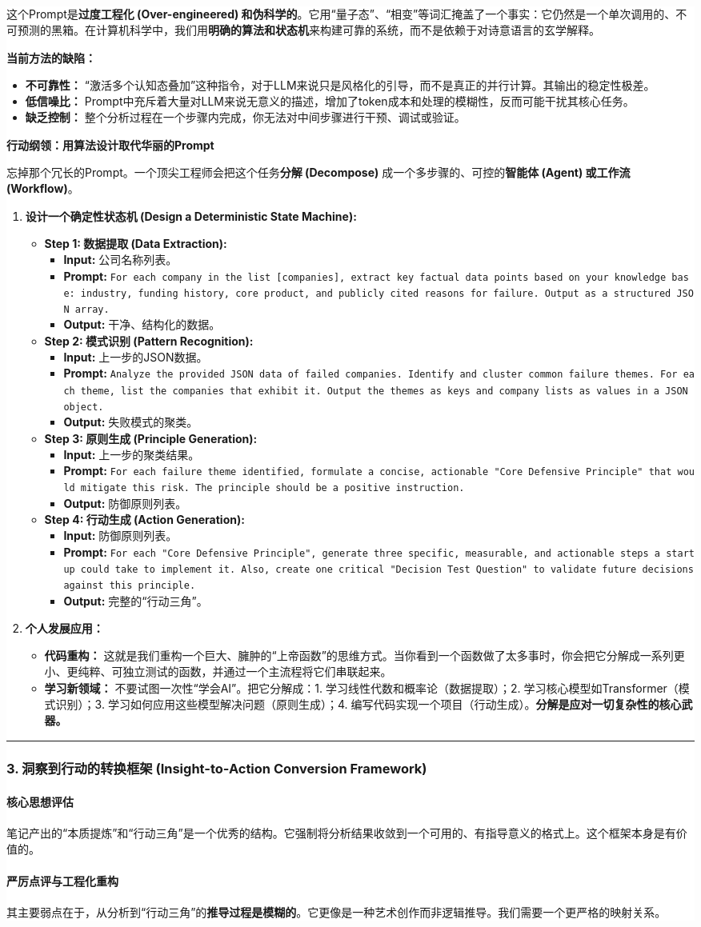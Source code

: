 这个Prompt是**过度工程化 (Over-engineered) 和伪科学的**。它用“量子态”、“相变”等词汇掩盖了一个事实：它仍然是一个单次调用的、不可预测的黑箱。在计算机科学中，我们用**明确的算法和状态机**来构建可靠的系统，而不是依赖于对诗意语言的玄学解释。

**当前方法的缺陷：**
*   **不可靠性：** “激活多个认知态叠加”这种指令，对于LLM来说只是风格化的引导，而不是真正的并行计算。其输出的稳定性极差。
*   **低信噪比：** Prompt中充斥着大量对LLM来说无意义的描述，增加了token成本和处理的模糊性，反而可能干扰其核心任务。
*   **缺乏控制：** 整个分析过程在一个步骤内完成，你无法对中间步骤进行干预、调试或验证。

**行动纲领：用算法设计取代华丽的Prompt**

忘掉那个冗长的Prompt。一个顶尖工程师会把这个任务**分解 (Decompose)** 成一个多步骤的、可控的**智能体 (Agent) 或工作流 (Workflow)**。

1.  **设计一个确定性状态机 (Design a Deterministic State Machine):**
    *   **Step 1: 数据提取 (Data Extraction):**
        *   **Input:** 公司名称列表。
        *   **Prompt:** `For each company in the list [companies], extract key factual data points based on your knowledge base: industry, funding history, core product, and publicly cited reasons for failure. Output as a structured JSON array.`
        *   **Output:** 干净、结构化的数据。
    *   **Step 2: 模式识别 (Pattern Recognition):**
        *   **Input:** 上一步的JSON数据。
        *   **Prompt:** `Analyze the provided JSON data of failed companies. Identify and cluster common failure themes. For each theme, list the companies that exhibit it. Output the themes as keys and company lists as values in a JSON object.`
        *   **Output:** 失败模式的聚类。
    *   **Step 3: 原则生成 (Principle Generation):**
        *   **Input:** 上一步的聚类结果。
        *   **Prompt:** `For each failure theme identified, formulate a concise, actionable "Core Defensive Principle" that would mitigate this risk. The principle should be a positive instruction.`
        *   **Output:** 防御原则列表。
    *   **Step 4: 行动生成 (Action Generation):**
        *   **Input:** 防御原则列表。
        *   **Prompt:** `For each "Core Defensive Principle", generate three specific, measurable, and actionable steps a startup could take to implement it. Also, create one critical "Decision Test Question" to validate future decisions against this principle.`
        *   **Output:** 完整的“行动三角”。

2.  **个人发展应用：**
    *   **代码重构：** 这就是我们重构一个巨大、臃肿的“上帝函数”的思维方式。当你看到一个函数做了太多事时，你会把它分解成一系列更小、更纯粹、可独立测试的函数，并通过一个主流程将它们串联起来。
    *   **学习新领域：** 不要试图一次性“学会AI”。把它分解成：1. 学习线性代数和概率论（数据提取）；2. 学习核心模型如Transformer（模式识别）；3. 学习如何应用这些模型解决问题（原则生成）；4. 编写代码实现一个项目（行动生成）。**分解是应对一切复杂性的核心武器。**

---

### **3. 洞察到行动的转换框架 (Insight-to-Action Conversion Framework)**

#### **核心思想评估**

笔记产出的“本质提炼”和“行动三角”是一个优秀的结构。它强制将分析结果收敛到一个可用的、有指导意义的格式上。这个框架本身是有价值的。

#### **严厉点评与工程化重构**

其主要弱点在于，从分析到“行动三角”的**推导过程是模糊的**。它更像是一种艺术创作而非逻辑推导。我们需要一个更严格的映射关系。

